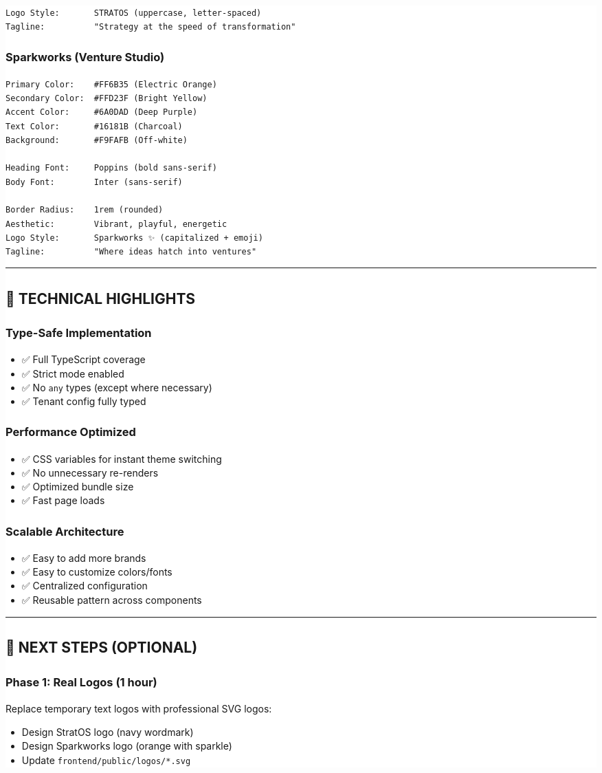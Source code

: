 ```
Logo Style:       STRATOS (uppercase, letter-spaced)
Tagline:          "Strategy at the speed of transformation"
```

### **Sparkworks (Venture Studio)**
```
Primary Color:    #FF6B35 (Electric Orange)
Secondary Color:  #FFD23F (Bright Yellow)
Accent Color:     #6A0DAD (Deep Purple)
Text Color:       #16181B (Charcoal)
Background:       #F9FAFB (Off-white)

Heading Font:     Poppins (bold sans-serif)
Body Font:        Inter (sans-serif)

Border Radius:    1rem (rounded)
Aesthetic:        Vibrant, playful, energetic
Logo Style:       Sparkworks ✨ (capitalized + emoji)
Tagline:          "Where ideas hatch into ventures"
```

---

## 🔧 **TECHNICAL HIGHLIGHTS**

### **Type-Safe Implementation**
- ✅ Full TypeScript coverage
- ✅ Strict mode enabled
- ✅ No `any` types (except where necessary)
- ✅ Tenant config fully typed

### **Performance Optimized**
- ✅ CSS variables for instant theme switching
- ✅ No unnecessary re-renders
- ✅ Optimized bundle size
- ✅ Fast page loads

### **Scalable Architecture**
- ✅ Easy to add more brands
- ✅ Easy to customize colors/fonts
- ✅ Centralized configuration
- ✅ Reusable pattern across components

---

## 🎯 **NEXT STEPS (OPTIONAL)**

### **Phase 1: Real Logos (1 hour)**
Replace temporary text logos with professional SVG logos:
- Design StratOS logo (navy wordmark)
- Design Sparkworks logo (orange with sparkle)
- Update `frontend/public/logos/*.svg`
